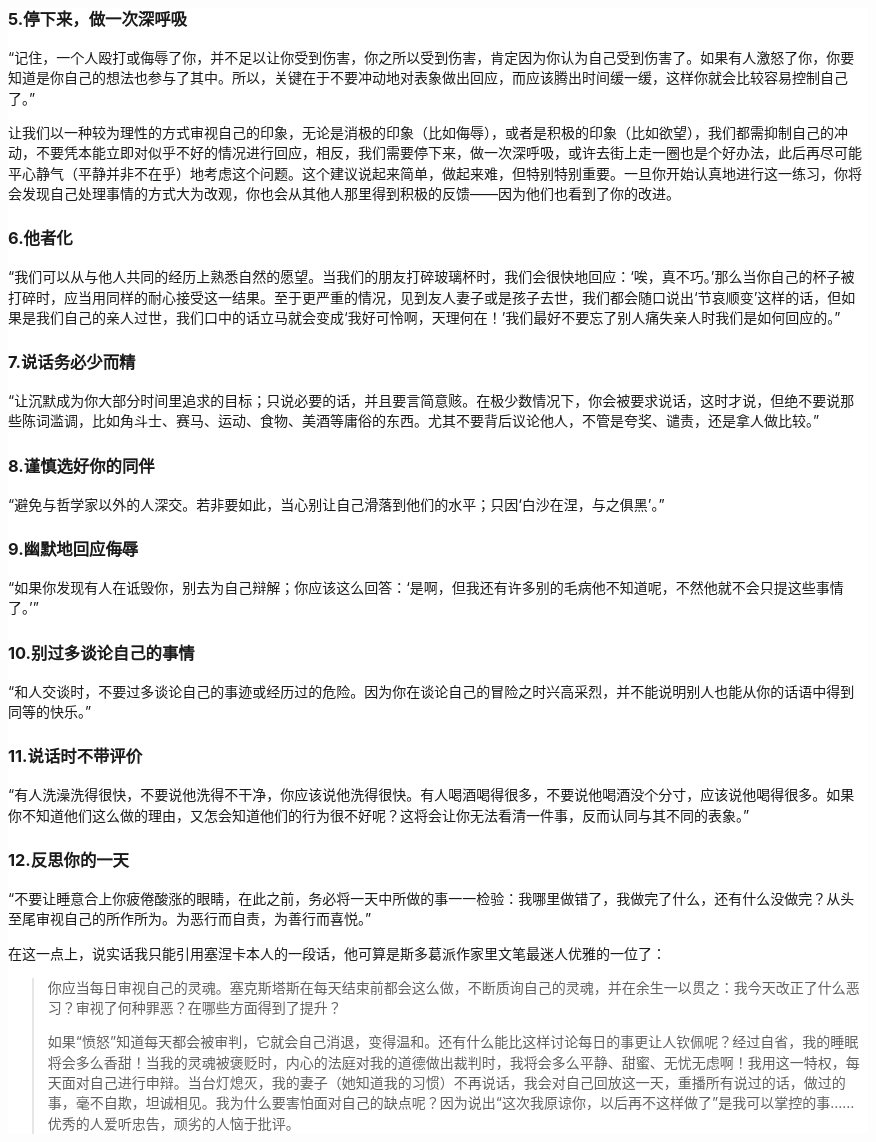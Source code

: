 ### 5.停下来，做一次深呼吸
“记住，一个人殴打或侮辱了你，并不足以让你受到伤害，你之所以受到伤害，肯定因为你认为自己受到伤害了。如果有人激怒了你，你要知道是你自己的想法也参与了其中。所以，关键在于不要冲动地对表象做出回应，而应该腾出时间缓一缓，这样你就会比较容易控制自己了。”

让我们以一种较为理性的方式审视自己的印象，无论是消极的印象（比如侮辱），或者是积极的印象（比如欲望），我们都需抑制自己的冲动，不要凭本能立即对似乎不好的情况进行回应，相反，我们需要停下来，做一次深呼吸，或许去街上走一圈也是个好办法，此后再尽可能平心静气（平静并非不在乎）地考虑这个问题。这个建议说起来简单，做起来难，但特别特别重要。一旦你开始认真地进行这一练习，你将会发现自己处理事情的方式大为改观，你也会从其他人那里得到积极的反馈——因为他们也看到了你的改进。

### 6.他者化
“我们可以从与他人共同的经历上熟悉自然的愿望。当我们的朋友打碎玻璃杯时，我们会很快地回应：‘唉，真不巧。’那么当你自己的杯子被打碎时，应当用同样的耐心接受这一结果。至于更严重的情况，见到友人妻子或是孩子去世，我们都会随口说出‘节哀顺变’这样的话，但如果是我们自己的亲人过世，我们口中的话立马就会变成‘我好可怜啊，天理何在！’我们最好不要忘了别人痛失亲人时我们是如何回应的。”

### 7.说话务必少而精
“让沉默成为你大部分时间里追求的目标；只说必要的话，并且要言简意赅。在极少数情况下，你会被要求说话，这时才说，但绝不要说那些陈词滥调，比如角斗士、赛马、运动、食物、美酒等庸俗的东西。尤其不要背后议论他人，不管是夸奖、谴责，还是拿人做比较。”

### 8.谨慎选好你的同伴
“避免与哲学家以外的人深交。若非要如此，当心别让自己滑落到他们的水平；只因‘白沙在涅，与之俱黑’。”

### 9.幽默地回应侮辱
“如果你发现有人在诋毁你，别去为自己辩解；你应该这么回答：‘是啊，但我还有许多别的毛病他不知道呢，不然他就不会只提这些事情了。’”

### 10.别过多谈论自己的事情
“和人交谈时，不要过多谈论自己的事迹或经历过的危险。因为你在谈论自己的冒险之时兴高采烈，并不能说明别人也能从你的话语中得到同等的快乐。”

### 11.说话时不带评价
“有人洗澡洗得很快，不要说他洗得不干净，你应该说他洗得很快。有人喝酒喝得很多，不要说他喝酒没个分寸，应该说他喝得很多。如果你不知道他们这么做的理由，又怎会知道他们的行为很不好呢？这将会让你无法看清一件事，反而认同与其不同的表象。”

### 12.反思你的一天
“不要让睡意合上你疲倦酸涨的眼睛，在此之前，务必将一天中所做的事一一检验：我哪里做错了，我做完了什么，还有什么没做完？从头至尾审视自己的所作所为。为恶行而自责，为善行而喜悦。”

在这一点上，说实话我只能引用塞涅卡本人的一段话，他可算是斯多葛派作家里文笔最迷人优雅的一位了：

>你应当每日审视自己的灵魂。塞克斯塔斯在每天结束前都会这么做，不断质询自己的灵魂，并在余生一以贯之：我今天改正了什么恶习？审视了何种罪恶？在哪些方面得到了提升？
>
>如果“愤怒”知道每天都会被审判，它就会自己消退，变得温和。还有什么能比这样讨论每日的事更让人钦佩呢？经过自省，我的睡眠将会多么香甜！当我的灵魂被褒贬时，内心的法庭对我的道德做出裁判时，我将会多么平静、甜蜜、无忧无虑啊！我用这一特权，每天面对自己进行申辩。当台灯熄灭，我的妻子（她知道我的习惯）不再说话，我会对自己回放这一天，重播所有说过的话，做过的事，毫不自欺，坦诚相见。我为什么要害怕面对自己的缺点呢？因为说出“这次我原谅你，以后再不这样做了”是我可以掌控的事……优秀的人爱听忠告，顽劣的人恼于批评。
